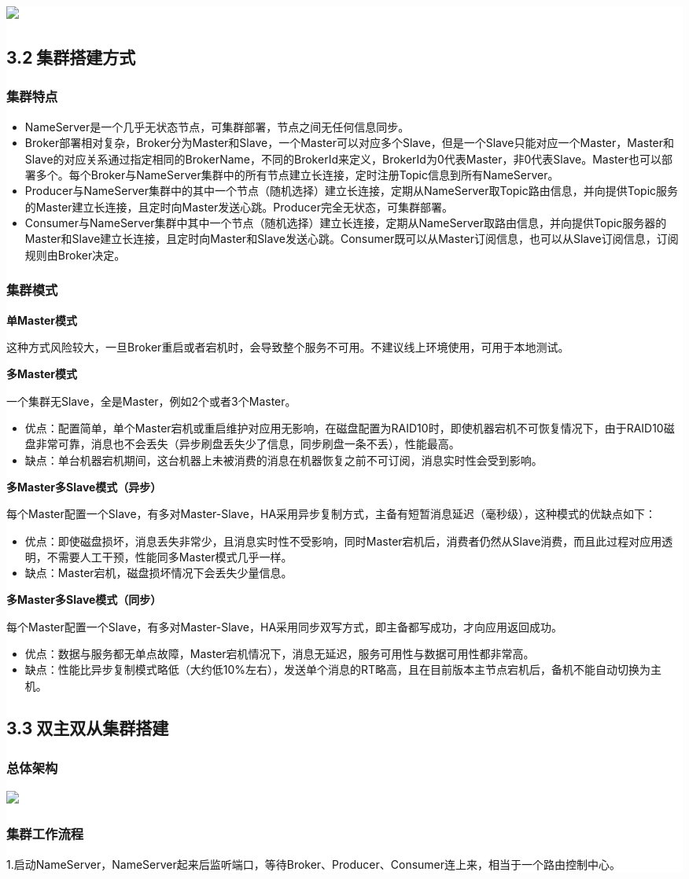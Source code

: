 ![](https://pic.imgdb.cn/item/5ed6606cc2a9a83be5e5e6c1.jpg)

## 3.2 集群搭建方式

### 集群特点

* NameServer是一个几乎无状态节点，可集群部署，节点之间无任何信息同步。
* Broker部署相对复杂，Broker分为Master和Slave，一个Master可以对应多个Slave，但是一个Slave只能对应一个Master，Master和Slave的对应关系通过指定相同的BrokerName，不同的BrokerId来定义，BrokerId为0代表Master，非0代表Slave。Master也可以部署多个。每个Broker与NameServer集群中的所有节点建立长连接，定时注册Topic信息到所有NameServer。
* Producer与NameServer集群中的其中一个节点（随机选择）建立长连接，定期从NameServer取Topic路由信息，并向提供Topic服务的Master建立长连接，且定时向Master发送心跳。Producer完全无状态，可集群部署。
* Consumer与NameServer集群中其中一个节点（随机选择）建立长连接，定期从NameServer取路由信息，并向提供Topic服务器的Master和Slave建立长连接，且定时向Master和Slave发送心跳。Consumer既可以从Master订阅信息，也可以从Slave订阅信息，订阅规则由Broker决定。

### 集群模式

**单Master模式**

这种方式风险较大，一旦Broker重启或者宕机时，会导致整个服务不可用。不建议线上环境使用，可用于本地测试。

**多Master模式**

一个集群无Slave，全是Master，例如2个或者3个Master。

* 优点：配置简单，单个Master宕机或重启维护对应用无影响，在磁盘配置为RAID10时，即使机器宕机不可恢复情况下，由于RAID10磁盘非常可靠，消息也不会丢失（异步刷盘丢失少了信息，同步刷盘一条不丢），性能最高。
* 缺点：单台机器宕机期间，这台机器上未被消费的消息在机器恢复之前不可订阅，消息实时性会受到影响。

**多Master多Slave模式（异步）**

每个Master配置一个Slave，有多对Master-Slave，HA采用异步复制方式，主备有短暂消息延迟（毫秒级），这种模式的优缺点如下：

* 优点：即使磁盘损坏，消息丢失非常少，且消息实时性不受影响，同时Master宕机后，消费者仍然从Slave消费，而且此过程对应用透明，不需要人工干预，性能同多Master模式几乎一样。
* 缺点：Master宕机，磁盘损坏情况下会丢失少量信息。

**多Master多Slave模式（同步）**

每个Master配置一个Slave，有多对Master-Slave，HA采用同步双写方式，即主备都写成功，才向应用返回成功。

* 优点：数据与服务都无单点故障，Master宕机情况下，消息无延迟，服务可用性与数据可用性都非常高。
* 缺点：性能比异步复制模式略低（大约低10%左右），发送单个消息的RT略高，且在目前版本主节点宕机后，备机不能自动切换为主机。

## 3.3 双主双从集群搭建

### 总体架构

![](https://pic.imgdb.cn/item/5ed8f998c2a9a83be58351d9.jpg)



### 集群工作流程

1.启动NameServer，NameServer起来后监听端口，等待Broker、Producer、Consumer连上来，相当于一个路由控制中心。
